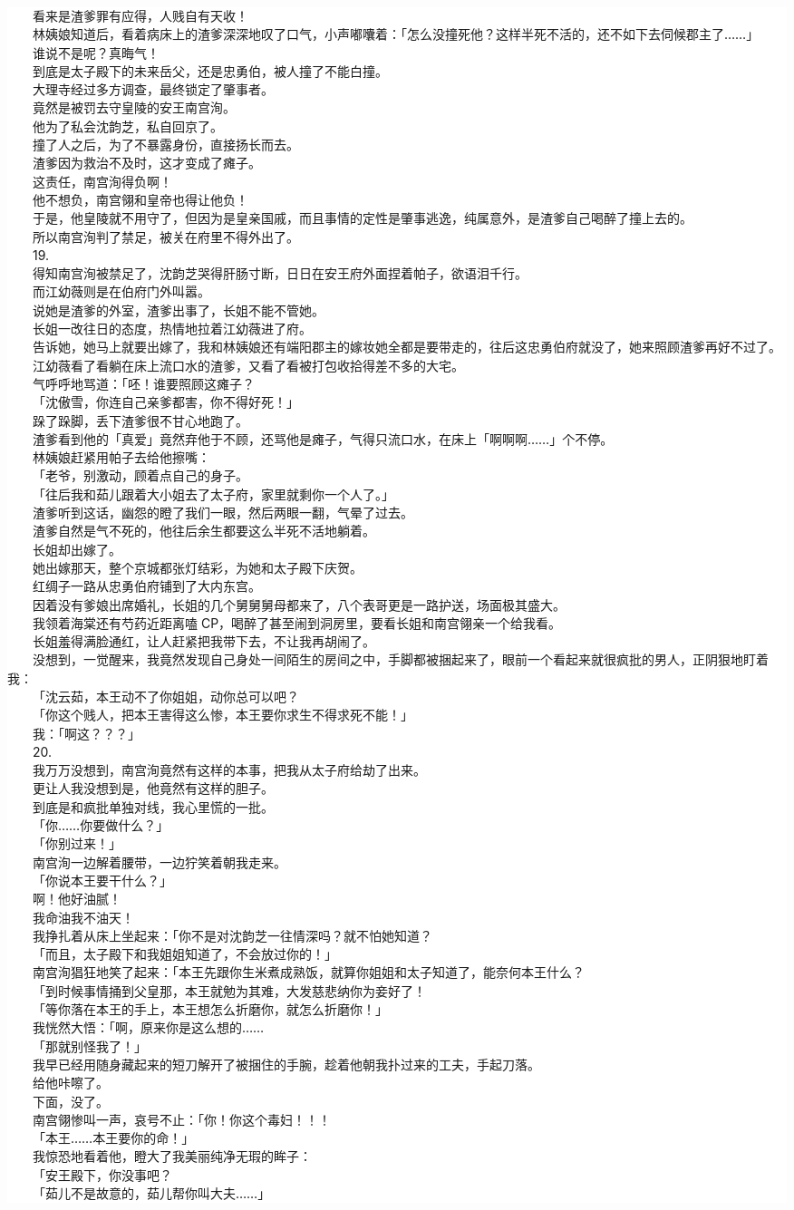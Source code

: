 &emsp;&emsp;看来是渣爹罪有应得，人贱自有天收！  
&emsp;&emsp;林姨娘知道后，看着病床上的渣爹深深地叹了口气，小声嘟囔着：「怎么没撞死他？这样半死不活的，还不如下去伺候郡主了……」  
&emsp;&emsp;谁说不是呢？真晦气！  
&emsp;&emsp;到底是太子殿下的未来岳父，还是忠勇伯，被人撞了不能白撞。  
&emsp;&emsp;大理寺经过多方调查，最终锁定了肇事者。  
&emsp;&emsp;竟然是被罚去守皇陵的安王南宫洵。  
&emsp;&emsp;他为了私会沈韵芝，私自回京了。  
&emsp;&emsp;撞了人之后，为了不暴露身份，直接扬长而去。  
&emsp;&emsp;渣爹因为救治不及时，这才变成了瘫子。  
&emsp;&emsp;这责任，南宫洵得负啊！  
&emsp;&emsp;他不想负，南宫翎和皇帝也得让他负！  
&emsp;&emsp;于是，他皇陵就不用守了，但因为是皇亲国戚，而且事情的定性是肇事逃逸，纯属意外，是渣爹自己喝醉了撞上去的。  
&emsp;&emsp;所以南宫洵判了禁足，被关在府里不得外出了。  
&emsp;&emsp;19.  
&emsp;&emsp;得知南宫洵被禁足了，沈韵芝哭得肝肠寸断，日日在安王府外面捏着帕子，欲语泪千行。  
&emsp;&emsp;而江幼薇则是在伯府门外叫嚣。  
&emsp;&emsp;说她是渣爹的外室，渣爹出事了，长姐不能不管她。  
&emsp;&emsp;长姐一改往日的态度，热情地拉着江幼薇进了府。  
&emsp;&emsp;告诉她，她马上就要出嫁了，我和林姨娘还有端阳郡主的嫁妆她全都是要带走的，往后这忠勇伯府就没了，她来照顾渣爹再好不过了。  
&emsp;&emsp;江幼薇看了看躺在床上流口水的渣爹，又看了看被打包收拾得差不多的大宅。  
&emsp;&emsp;气呼呼地骂道：「呸！谁要照顾这瘫子？  
&emsp;&emsp;「沈傲雪，你连自己亲爹都害，你不得好死！」  
&emsp;&emsp;跺了跺脚，丢下渣爹很不甘心地跑了。  
&emsp;&emsp;渣爹看到他的「真爱」竟然弃他于不顾，还骂他是瘫子，气得只流口水，在床上「啊啊啊……」个不停。  
&emsp;&emsp;林姨娘赶紧用帕子去给他擦嘴：  
&emsp;&emsp;「老爷，别激动，顾着点自己的身子。  
&emsp;&emsp;「往后我和茹儿跟着大小姐去了太子府，家里就剩你一个人了。」  
&emsp;&emsp;渣爹听到这话，幽怨的瞪了我们一眼，然后两眼一翻，气晕了过去。  
&emsp;&emsp;渣爹自然是气不死的，他往后余生都要这么半死不活地躺着。  
&emsp;&emsp;长姐却出嫁了。  
&emsp;&emsp;她出嫁那天，整个京城都张灯结彩，为她和太子殿下庆贺。  
&emsp;&emsp;红绸子一路从忠勇伯府铺到了大内东宫。  
&emsp;&emsp;因着没有爹娘出席婚礼，长姐的几个舅舅舅母都来了，八个表哥更是一路护送，场面极其盛大。  
&emsp;&emsp;我领着海棠还有芍药近距离嗑 CP，喝醉了甚至闹到洞房里，要看长姐和南宫翎亲一个给我看。  
&emsp;&emsp;长姐羞得满脸通红，让人赶紧把我带下去，不让我再胡闹了。  
&emsp;&emsp;没想到，一觉醒来，我竟然发现自己身处一间陌生的房间之中，手脚都被捆起来了，眼前一个看起来就很疯批的男人，正阴狠地盯着我：  
&emsp;&emsp;「沈云茹，本王动不了你姐姐，动你总可以吧？  
&emsp;&emsp;「你这个贱人，把本王害得这么惨，本王要你求生不得求死不能！」  
&emsp;&emsp;我：「啊这？？？」  
&emsp;&emsp;20.  
&emsp;&emsp;我万万没想到，南宫洵竟然有这样的本事，把我从太子府给劫了出来。  
&emsp;&emsp;更让人我没想到是，他竟然有这样的胆子。  
&emsp;&emsp;到底是和疯批单独对线，我心里慌的一批。  
&emsp;&emsp;「你……你要做什么？」  
&emsp;&emsp;「你别过来！」  
&emsp;&emsp;南宫洵一边解着腰带，一边狞笑着朝我走来。  
&emsp;&emsp;「你说本王要干什么？」  
&emsp;&emsp;啊！他好油腻！  
&emsp;&emsp;我命油我不油天！  
&emsp;&emsp;我挣扎着从床上坐起来：「你不是对沈韵芝一往情深吗？就不怕她知道？  
&emsp;&emsp;「而且，太子殿下和我姐姐知道了，不会放过你的！」  
&emsp;&emsp;南宫洵猖狂地笑了起来：「本王先跟你生米煮成熟饭，就算你姐姐和太子知道了，能奈何本王什么？  
&emsp;&emsp;「到时候事情捅到父皇那，本王就勉为其难，大发慈悲纳你为妾好了！  
&emsp;&emsp;「等你落在本王的手上，本王想怎么折磨你，就怎么折磨你！」  
&emsp;&emsp;我恍然大悟：「啊，原来你是这么想的……  
&emsp;&emsp;「那就别怪我了！」  
&emsp;&emsp;我早已经用随身藏起来的短刀解开了被捆住的手腕，趁着他朝我扑过来的工夫，手起刀落。  
&emsp;&emsp;给他咔嚓了。  
&emsp;&emsp;下面，没了。  
&emsp;&emsp;南宫翎惨叫一声，哀号不止：「你！你这个毒妇！！！  
&emsp;&emsp;「本王……本王要你的命！」  
&emsp;&emsp;我惊恐地看着他，瞪大了我美丽纯净无瑕的眸子：  
&emsp;&emsp;「安王殿下，你没事吧？  
&emsp;&emsp;「茹儿不是故意的，茹儿帮你叫大夫……」  